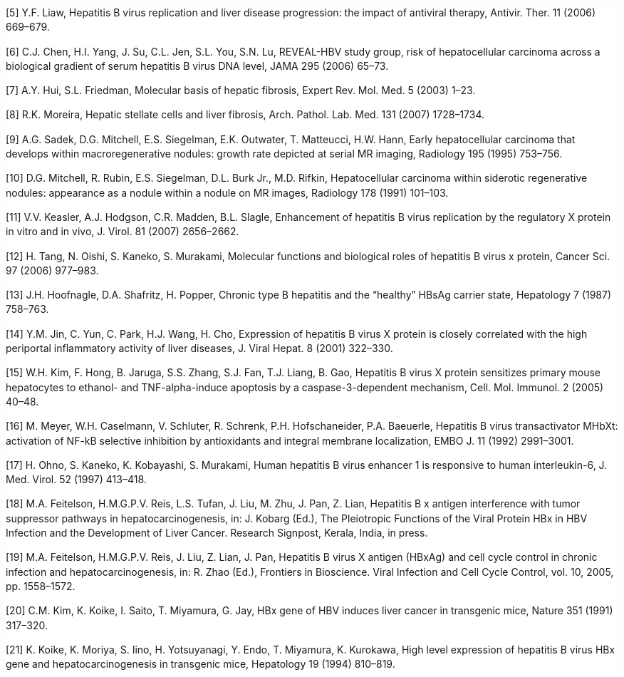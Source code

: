 [5] Y.F. Liaw, Hepatitis B virus replication and liver disease progression: the impact of antiviral therapy, Antivir. Ther. 11 (2006) 669–679.

[6] C.J. Chen, H.I. Yang, J. Su, C.L. Jen, S.L. You, S.N. Lu, REVEAL-HBV study group, risk of hepatocellular carcinoma across a biological gradient of serum hepatitis B virus DNA level, JAMA 295 (2006) 65–73.

[7] A.Y. Hui, S.L. Friedman, Molecular basis of hepatic fibrosis, Expert Rev. Mol. Med. 5 (2003) 1–23.

[8] R.K. Moreira, Hepatic stellate cells and liver fibrosis, Arch. Pathol. Lab. Med. 131 (2007) 1728–1734.

[9] A.G. Sadek, D.G. Mitchell, E.S. Siegelman, E.K. Outwater, T. Matteucci, H.W. Hann, Early hepatocellular carcinoma that develops within macroregenerative nodules: growth rate depicted at serial MR imaging, Radiology 195 (1995) 753–756.

[10] D.G. Mitchell, R. Rubin, E.S. Siegelman, D.L. Burk Jr., M.D. Rifkin, Hepatocellular carcinoma within siderotic regenerative nodules: appearance as a nodule within a nodule on MR images, Radiology 178 (1991) 101–103.

[11] V.V. Keasler, A.J. Hodgson, C.R. Madden, B.L. Slagle, Enhancement of hepatitis B virus replication by the regulatory X protein in vitro and in vivo, J. Virol. 81 (2007) 2656–2662.

[12] H. Tang, N. Oishi, S. Kaneko, S. Murakami, Molecular functions and biological roles of hepatitis B virus x protein, Cancer Sci. 97 (2006) 977–983.

[13] J.H. Hoofnagle, D.A. Shafritz, H. Popper, Chronic type B hepatitis and the “healthy” HBsAg carrier state, Hepatology 7 (1987) 758–763.

[14] Y.M. Jin, C. Yun, C. Park, H.J. Wang, H. Cho, Expression of hepatitis B virus X protein is closely correlated with the high periportal inflammatory activity of liver diseases, J. Viral Hepat. 8 (2001) 322–330.

[15] W.H. Kim, F. Hong, B. Jaruga, S.S. Zhang, S.J. Fan, T.J. Liang, B. Gao, Hepatitis B virus X protein sensitizes primary mouse hepatocytes to ethanol- and TNF-alpha-induce apoptosis by a caspase-3-dependent mechanism, Cell. Mol. Immunol. 2 (2005) 40–48.

[16] M. Meyer, W.H. Caselmann, V. Schluter, R. Schrenk, P.H. Hofschaneider, P.A. Baeuerle, Hepatitis B virus transactivator MHbXt: activation of NF-kB selective inhibition by antioxidants and integral membrane localization, EMBO J. 11 (1992) 2991–3001.

[17] H. Ohno, S. Kaneko, K. Kobayashi, S. Murakami, Human hepatitis B virus enhancer 1 is responsive to human interleukin-6, J. Med. Virol. 52 (1997) 413–418.

[18] M.A. Feitelson, H.M.G.P.V. Reis, L.S. Tufan, J. Liu, M. Zhu, J. Pan, Z. Lian, Hepatitis B x antigen interference with tumor suppressor pathways in hepatocarcinogenesis, in: J. Kobarg (Ed.), The Pleiotropic Functions of the Viral Protein HBx in HBV Infection and the Development of Liver Cancer. Research Signpost, Kerala, India, in press.

[19] M.A. Feitelson, H.M.G.P.V. Reis, J. Liu, Z. Lian, J. Pan, Hepatitis B virus X antigen (HBxAg) and cell cycle control in chronic infection and hepatocarcinogenesis, in: R. Zhao (Ed.), Frontiers in Bioscience. Viral Infection and Cell Cycle Control, vol. 10, 2005, pp. 1558–1572.

[20] C.M. Kim, K. Koike, I. Saito, T. Miyamura, G. Jay, HBx gene of HBV induces liver cancer in transgenic mice, Nature 351 (1991) 317–320.

[21] K. Koike, K. Moriya, S. Iino, H. Yotsuyanagi, Y. Endo, T. Miyamura, K. Kurokawa, High level expression of hepatitis B virus HBx gene and hepatocarcinogenesis in transgenic mice, Hepatology 19 (1994) 810–819.

